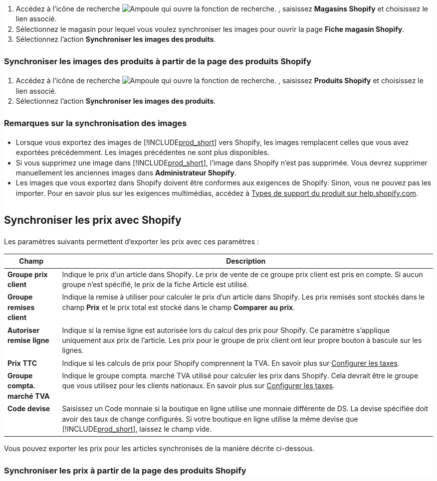 1. Accédez à l’icône de recherche ![Ampoule qui ouvre la fonction de recherche.](../media/ui-search/search_small.png "Dites-moi ce que vous voulez faire") , saisissez **Magasins Shopify** et choisissez le lien associé.
2. Sélectionnez le magasin pour lequel vous voulez synchroniser les images pour ouvrir la page **Fiche magasin Shopify**.
3. Sélectionnez l’action **Synchroniser les images des produits**.

### <a name="sync-product-images-from-the-shopify-products-page"></a>Synchroniser les images des produits à partir de la page des produits Shopify

1. Accédez à l’icône de recherche ![Ampoule qui ouvre la fonction de recherche.](../media/ui-search/search_small.png "Dites-moi ce que vous voulez faire") , saisissez **Produits Shopify** et choisissez le lien associé.
2. Sélectionnez l’action **Synchroniser les images des produits**.

### <a name="image-synchronization-remarks"></a>Remarques sur la synchronisation des images

* Lorsque vous exportez des images de [!INCLUDE[prod_short](../includes/prod_short.md)] vers Shopify, les images remplacent celles que vous avez exportées précédemment. Les images précédentes ne sont plus disponibles.
* Si vous supprimez une image dans [!INCLUDE[prod_short](../includes/prod_short.md)], l’image dans Shopify n’est pas supprimée. Vous devrez supprimer manuellement les anciennes images dans **Administrateur Shopify**.
* Les images que vous exportez dans Shopify doivent être conformes aux exigences de Shopify. Sinon, vous ne pouvez pas les importer. Pour en savoir plus sur les exigences multimédias, accédez à [Types de support du produit sur help.shopify.com](https://help.shopify.com/en/manual/products/product-media/product-media-types#images).

## <a name="sync-prices-with-shopify"></a>Synchroniser les prix avec Shopify

Les paramètres suivants permettent d’exporter les prix avec ces paramètres :

|Champ|Description|
|------|-----------|
|**Groupe prix client**|Indique le prix d’un article dans Shopify. Le prix de vente de ce groupe prix client est pris en compte. Si aucun groupe n’est spécifié, le prix de la fiche Article est utilisé.|
|**Groupe remises client**|Indique la remise à utiliser pour calculer le prix d’un article dans Shopify. Les prix remisés sont stockés dans le champ **Prix** et le prix total est stocké dans le champ **Comparer au prix**.|
|**Autoriser remise ligne**|Indique si la remise ligne est autorisée lors du calcul des prix pour Shopify. Ce paramètre s’applique uniquement aux prix de l’article. Les prix pour le groupe de prix client ont leur propre bouton à bascule sur les lignes.|
|**Prix TTC**|Indique si les calculs de prix pour Shopify comprennent la TVA. En savoir plus sur [Configurer les taxes](setup-taxes.md).|
|**Groupe compta. marché TVA**|Indique le groupe compta. marché TVA utilisé pour calculer les prix dans Shopify. Cela devrait être le groupe que vous utilisez pour les clients nationaux. En savoir plus sur [Configurer les taxes](setup-taxes.md).|
|**Code devise**|Saisissez un Code monnaie si la boutique en ligne utilise une monnaie différente de DS. La devise spécifiée doit avoir des taux de change configurés. Si votre boutique en ligne utilise la même devise que [!INCLUDE[prod_short](../includes/prod_short.md)], laissez le champ vide.|

Vous pouvez exporter les prix pour les articles synchronisés de la manière décrite ci-dessous.

### <a name="sync-prices-from-the-shopify-products-page"></a>Synchroniser les prix à partir de la page des produits Shopify
